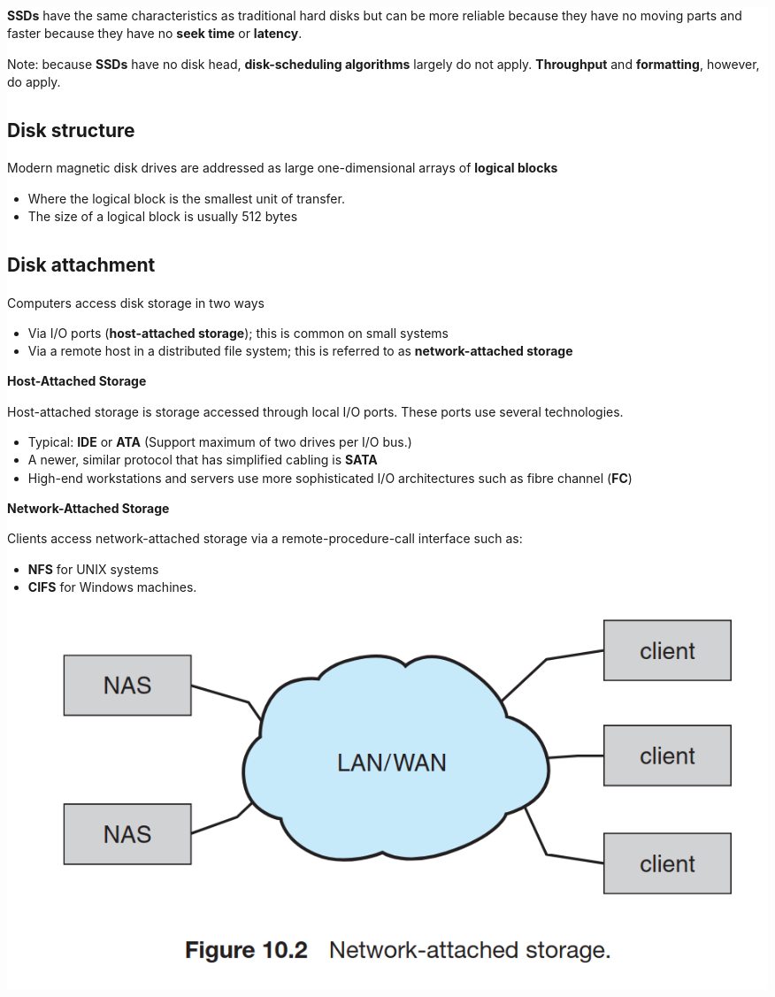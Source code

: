 **SSDs** have the same characteristics as traditional hard disks but can be more reliable because they have no moving parts and faster because they have no **seek time** or **latency**.

Note: because **SSDs** have no disk head, **disk-scheduling algorithms** largely do not apply. **Throughput** and **formatting**, however, do apply.

## Disk structure

Modern magnetic disk drives are addressed as large one-dimensional arrays of **logical blocks**
- Where the logical block is the smallest unit of transfer. 
- The size of a logical block is usually 512 bytes

## Disk attachment
Computers access disk storage in two ways
- Via I/O ports (**host-attached storage**); this is common on small systems
- Via a remote host in a distributed file system; this is referred to as **network-attached storage** 

**Host-Attached Storage**

Host-attached storage is storage accessed through local I/O ports. These ports use several technologies.
- Typical: **IDE** or **ATA** (Support maximum of two drives per I/O bus.)
- A newer, similar protocol that has simplified cabling is **SATA**
- High-end workstations and servers use more sophisticated I/O architectures such as fibre channel (**FC**)


**Network-Attached Storage**

Clients access network-attached storage via a remote-procedure-call interface such as:
- **NFS** for UNIX systems  
- **CIFS** for Windows machines. 

![NAS](./Assets/image_63.png)

